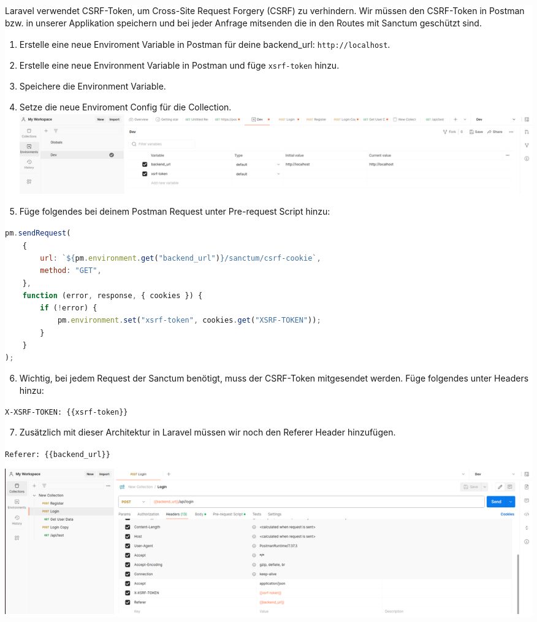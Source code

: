 Laravel verwendet CSRF-Token, um Cross-Site Request Forgery (CSRF) zu verhindern. Wir müssen den CSRF-Token in Postman bzw. in unserer Applikation speichern und bei jeder Anfrage mitsenden die in den Routes mit Sanctum geschützt sind.

1. Erstelle eine neue Enviroment Variable in Postman für deine backend_url: `http://localhost`.
2. Erstelle eine neue Environment Variable in Postman und füge `xsrf-token` hinzu.
3. Speichere die Environment Variable.
4. Setze die neue Enviroment Config für die Collection.
   ![Postman Environment](./media/postman-environment.png)

5. Füge folgendes bei deinem Postman Request unter Pre-request Script hinzu:

```javascript
pm.sendRequest(
    {
        url: `${pm.environment.get("backend_url")}/sanctum/csrf-cookie`,
        method: "GET",
    },
    function (error, response, { cookies }) {
        if (!error) {
            pm.environment.set("xsrf-token", cookies.get("XSRF-TOKEN"));
        }
    }
);
```

6. Wichtig, bei jedem Request der Sanctum benötigt, muss der CSRF-Token mitgesendet werden. Füge folgendes unter Headers hinzu:

```
X-XSRF-TOKEN: {{xsrf-token}}
```

7. Zusätzlich mit dieser Architektur in Laravel müssen wir noch den Referer Header hinzufügen.

```
Referer: {{backend_url}}
```

![Postman Login](./media/postman-login.png)
